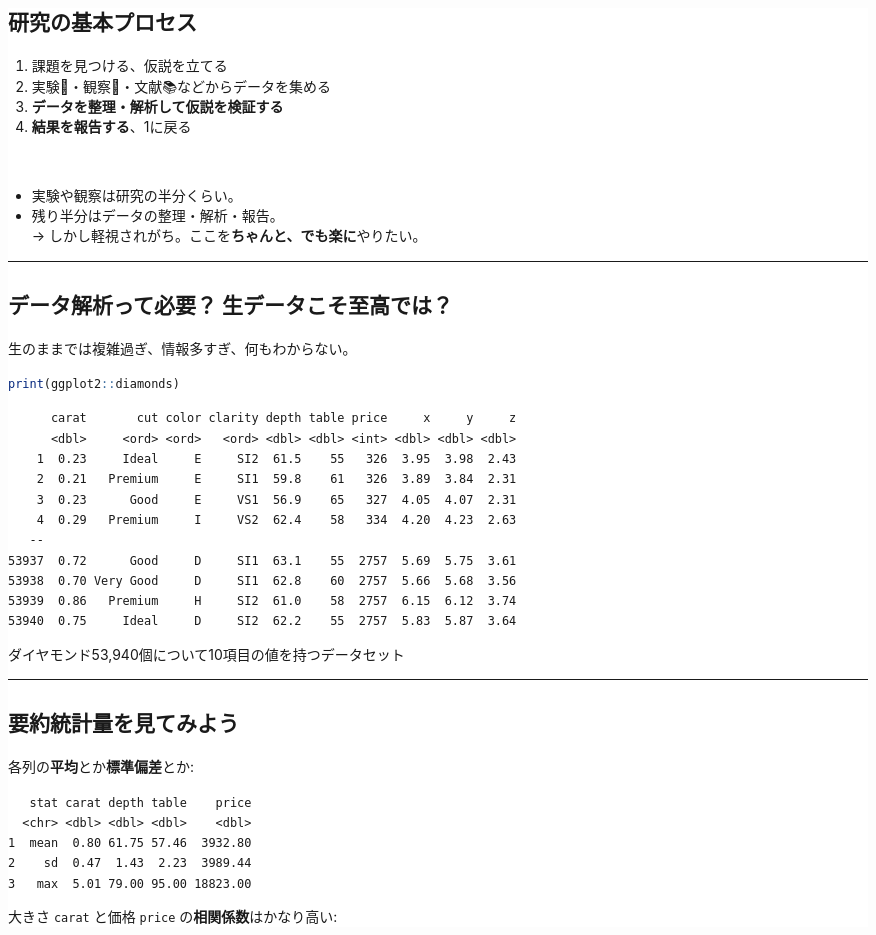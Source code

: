 ## 研究の基本プロセス

1. 課題を見つける、仮説を立てる
1. 実験🧫・観察🔬・文献📚などからデータを集める
1. **データを整理・解析して仮説を検証する**
1. **結果を報告する**、1に戻る

<br>

- 実験や観察は研究の半分くらい。
- 残り半分はデータの整理・解析・報告。<br>
  → しかし軽視されがち。ここを**ちゃんと、でも楽に**やりたい。


---
## データ解析って必要？ 生データこそ至高では？

生のままでは複雑過ぎ、情報多すぎ、何もわからない。


```r
print(ggplot2::diamonds)
```

```
      carat       cut color clarity depth table price     x     y     z
      <dbl>     <ord> <ord>   <ord> <dbl> <dbl> <int> <dbl> <dbl> <dbl>
    1  0.23     Ideal     E     SI2  61.5    55   326  3.95  3.98  2.43
    2  0.21   Premium     E     SI1  59.8    61   326  3.89  3.84  2.31
    3  0.23      Good     E     VS1  56.9    65   327  4.05  4.07  2.31
    4  0.29   Premium     I     VS2  62.4    58   334  4.20  4.23  2.63
   --                                                                  
53937  0.72      Good     D     SI1  63.1    55  2757  5.69  5.75  3.61
53938  0.70 Very Good     D     SI1  62.8    60  2757  5.66  5.68  3.56
53939  0.86   Premium     H     SI2  61.0    58  2757  6.15  6.12  3.74
53940  0.75     Ideal     D     SI2  62.2    55  2757  5.83  5.87  3.64
```

ダイヤモンド53,940個について10項目の値を持つデータセット

---
## 要約統計量を見てみよう

各列の**平均**とか**標準偏差**とか:


```
   stat carat depth table    price
  <chr> <dbl> <dbl> <dbl>    <dbl>
1  mean  0.80 61.75 57.46  3932.80
2    sd  0.47  1.43  2.23  3989.44
3   max  5.01 79.00 95.00 18823.00
```

大きさ `carat` と価格 `price` の**相関係数**はかなり高い:
